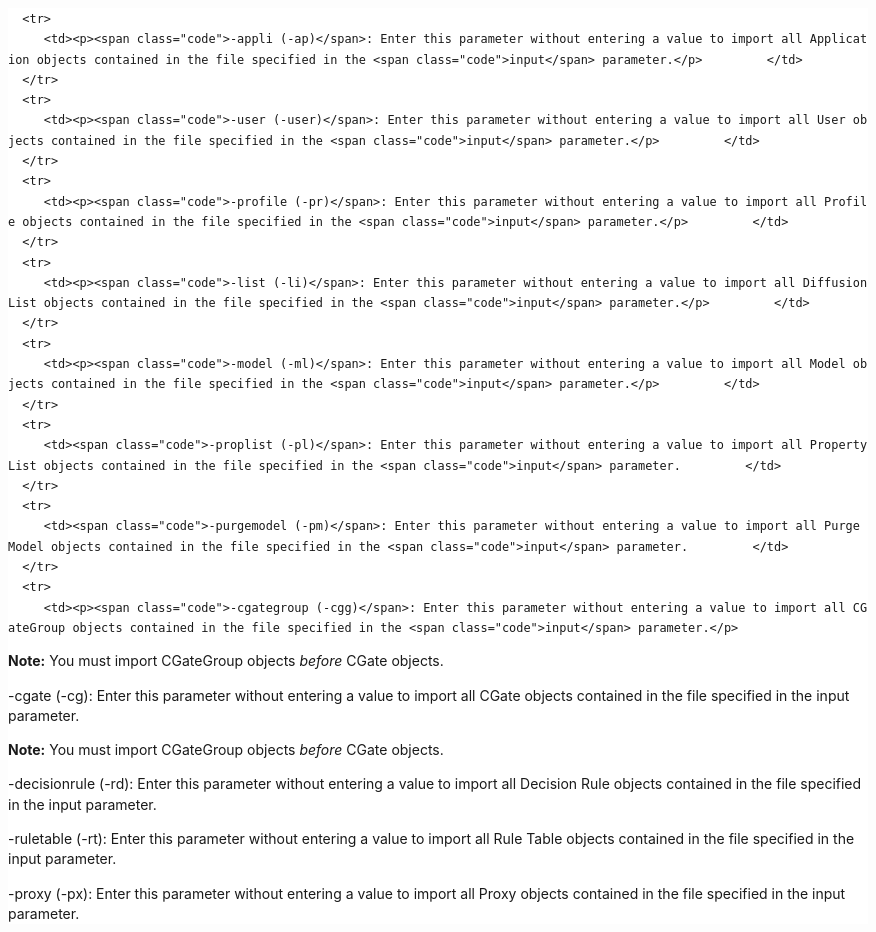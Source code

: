       <tr>
         <td><p><span class="code">-appli (-ap)</span>: Enter this parameter without entering a value to import all Application objects contained in the file specified in the <span class="code">input</span> parameter.</p>         </td>
      </tr>
      <tr>
         <td><p><span class="code">-user (-user)</span>: Enter this parameter without entering a value to import all User objects contained in the file specified in the <span class="code">input</span> parameter.</p>         </td>
      </tr>
      <tr>
         <td><p><span class="code">-profile (-pr)</span>: Enter this parameter without entering a value to import all Profile objects contained in the file specified in the <span class="code">input</span> parameter.</p>         </td>
      </tr>
      <tr>
         <td><p><span class="code">-list (-li)</span>: Enter this parameter without entering a value to import all Diffusion List objects contained in the file specified in the <span class="code">input</span> parameter.</p>         </td>
      </tr>
      <tr>
         <td><p><span class="code">-model (-ml)</span>: Enter this parameter without entering a value to import all Model objects contained in the file specified in the <span class="code">input</span> parameter.</p>         </td>
      </tr>
      <tr>
         <td><span class="code">-proplist (-pl)</span>: Enter this parameter without entering a value to import all Property List objects contained in the file specified in the <span class="code">input</span> parameter.         </td>
      </tr>
      <tr>
         <td><span class="code">-purgemodel (-pm)</span>: Enter this parameter without entering a value to import all Purge Model objects contained in the file specified in the <span class="code">input</span> parameter.         </td>
      </tr>
      <tr>
         <td><p><span class="code">-cgategroup (-cgg)</span>: Enter this parameter without entering a value to import all CGateGroup objects contained in the file specified in the <span class="code">input</span> parameter.</p>
<p><span style="font-weight: bold;">Note:</span> You must import CGateGroup objects <span style="font-style: italic;">before</span> CGate objects.</p>         </td>
      </tr>
      <tr>
         <td><p><span class="code">-cgate (-cg)</span>: Enter this parameter without entering a value to import all CGate objects contained in the file specified in the <span class="code">input</span> parameter.</p>
<p><span style="font-weight: bold;">Note:</span> You must import CGateGroup objects <span style="font-style: italic;">before</span> CGate objects.</p>         </td>
      </tr>
      <tr>
         <td><p><span class="code">-decisionrule (-rd)</span>: Enter this parameter without entering a value to import all Decision Rule objects contained in the file specified in the <span class="code">input</span> parameter.</p>         </td>
      </tr>
      <tr>
         <td><p><span class="code">-ruletable (-rt)</span>: Enter this parameter without entering a value to import all Rule Table objects contained in the file specified in the <span class="code">input</span> parameter.</p>         </td>
      </tr>
      <tr>
         <td><p><span class="code">-proxy (-px)</span>: Enter this parameter without entering a value to import all Proxy objects contained in the file specified in the <span class="code">input</span> parameter.</p>         </td>
      </tr>